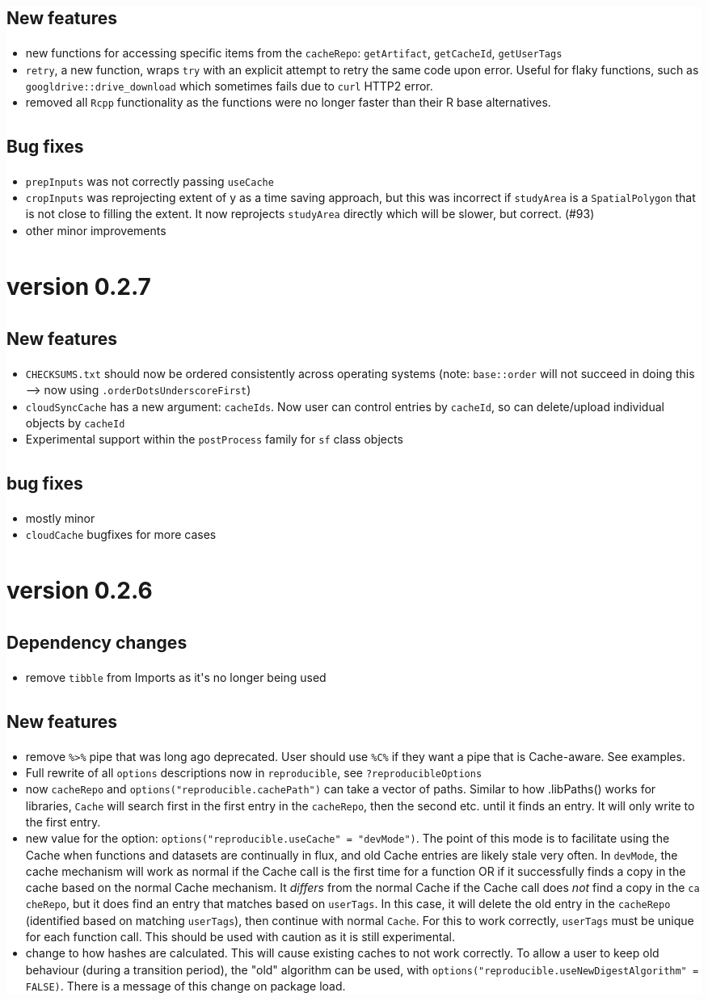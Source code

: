 ## New features

* new functions for accessing specific items from the `cacheRepo`: `getArtifact`, `getCacheId`, `getUserTags`
* `retry`, a new function, wraps `try` with an explicit attempt to retry the same code upon error.
  Useful for flaky functions, such as `googldrive::drive_download` which sometimes fails due to `curl` HTTP2 error.
* removed all `Rcpp` functionality as the functions were no longer faster than their R base alternatives.

## Bug fixes

* `prepInputs` was not correctly passing `useCache` 
* `cropInputs` was reprojecting extent of y as a time saving approach, but this was incorrect if `studyArea` is a `SpatialPolygon` that is not close to filling the extent. It now reprojects `studyArea` directly which will be slower, but correct. (#93)
* other minor improvements

version 0.2.7
=============

## New features

* `CHECKSUMS.txt` should now be ordered consistently across operating systems (note: `base::order` will not succeed in doing this --> now using `.orderDotsUnderscoreFirst`)
* `cloudSyncCache` has a new argument: `cacheIds`. Now user can control entries by `cacheId`, so  can delete/upload individual objects by `cacheId`
* Experimental support within the `postProcess` family for `sf` class objects

## bug fixes

* mostly minor
* `cloudCache` bugfixes for more cases

version 0.2.6
=============

## Dependency changes

* remove `tibble` from Imports as it's no longer being used

## New features

* remove `%>%` pipe that was long ago deprecated. User should use `%C%` if they want a pipe that is Cache-aware. See examples.
* Full rewrite of all `options` descriptions now in `reproducible`, see `?reproducibleOptions`
* now `cacheRepo` and `options("reproducible.cachePath")` can take a vector of paths. Similar to how .libPaths() works for libraries, `Cache` will search first in the first entry in the `cacheRepo`, then the second etc. until it finds an entry. It will only write to the first entry.
* new value for the option: `options("reproducible.useCache" = "devMode")`. The point of this mode is to facilitate using the Cache when functions and datasets are continually in flux, and old Cache entries are likely stale very often. In `devMode`, the cache mechanism will work as normal if the Cache call is the first time for a function OR if it successfully finds a copy in the cache based on the normal Cache mechanism. It *differs* from the normal Cache if the Cache call does *not* find a copy in the `cacheRepo`, but it does find an entry that matches based on `userTags`. In this case, it will delete the old entry in the `cacheRepo` (identified based on matching `userTags`), then continue with normal `Cache`. For this to work correctly, `userTags` must be unique for each function call. This should be used with caution as it is still experimental.
* change to how hashes are calculated. This will cause existing caches to not work correctly. To allow a user to keep old behaviour (during a transition period), the "old" algorithm can be used, with `options("reproducible.useNewDigestAlgorithm" = FALSE)`. There is a message of this change on package load.